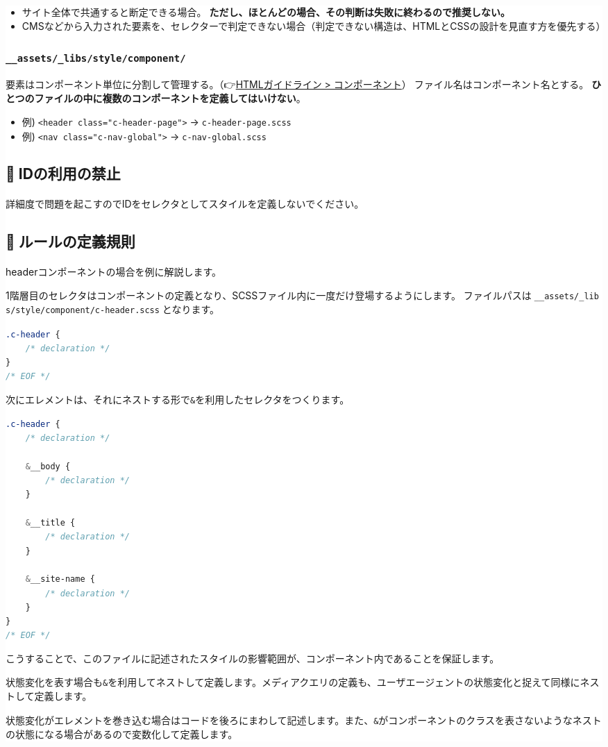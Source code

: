 - サイト全体で共通すると断定できる場合。 **ただし、ほとんどの場合、その判断は失敗に終わるので推奨しない。**
- CMSなどから入力された要素を、セレクターで判定できない場合（判定できない構造は、HTMLとCSSの設計を見直す方を優先する）

### `__assets/_libs/style/component/`

要素はコンポーネント単位に分割して管理する。（👉[HTMLガイドライン &gt; コンポーネント](./html.md#component)）
ファイル名はコンポーネント名とする。 **ひとつのファイルの中に複数のコンポーネントを定義してはいけない**。

- 例) `<header class="c-header-page">` → `c-header-page.scss`
- 例) `<nav class="c-nav-global">` → `c-nav-global.scss`

## 🚫 IDの利用の禁止

詳細度で問題を起こすのでIDをセレクタとしてスタイルを定義しないでください。

## 📐 ルールの定義規則

headerコンポーネントの場合を例に解説します。

1階層目のセレクタはコンポーネントの定義となり、SCSSファイル内に一度だけ登場するようにします。
ファイルパスは `__assets/_libs/style/component/c-header.scss` となります。

```scss
.c-header {
	/* declaration */
}
/* EOF */
```

次にエレメントは、それにネストする形で`&`を利用したセレクタをつくります。

```scss
.c-header {
	/* declaration */

	&__body {
		/* declaration */
	}

	&__title {
		/* declaration */
	}

	&__site-name {
		/* declaration */
	}
}
/* EOF */
```

こうすることで、このファイルに記述されたスタイルの影響範囲が、コンポーネント内であることを保証します。

状態変化を表す場合も`&`を利用してネストして定義します。メディアクエリの定義も、ユーザエージェントの状態変化と捉えて同様にネストして定義します。

状態変化がエレメントを巻き込む場合はコードを後ろにまわして記述します。また、`&`がコンポーネントのクラスを表さないようなネストの状態になる場合があるので変数化して定義します。
